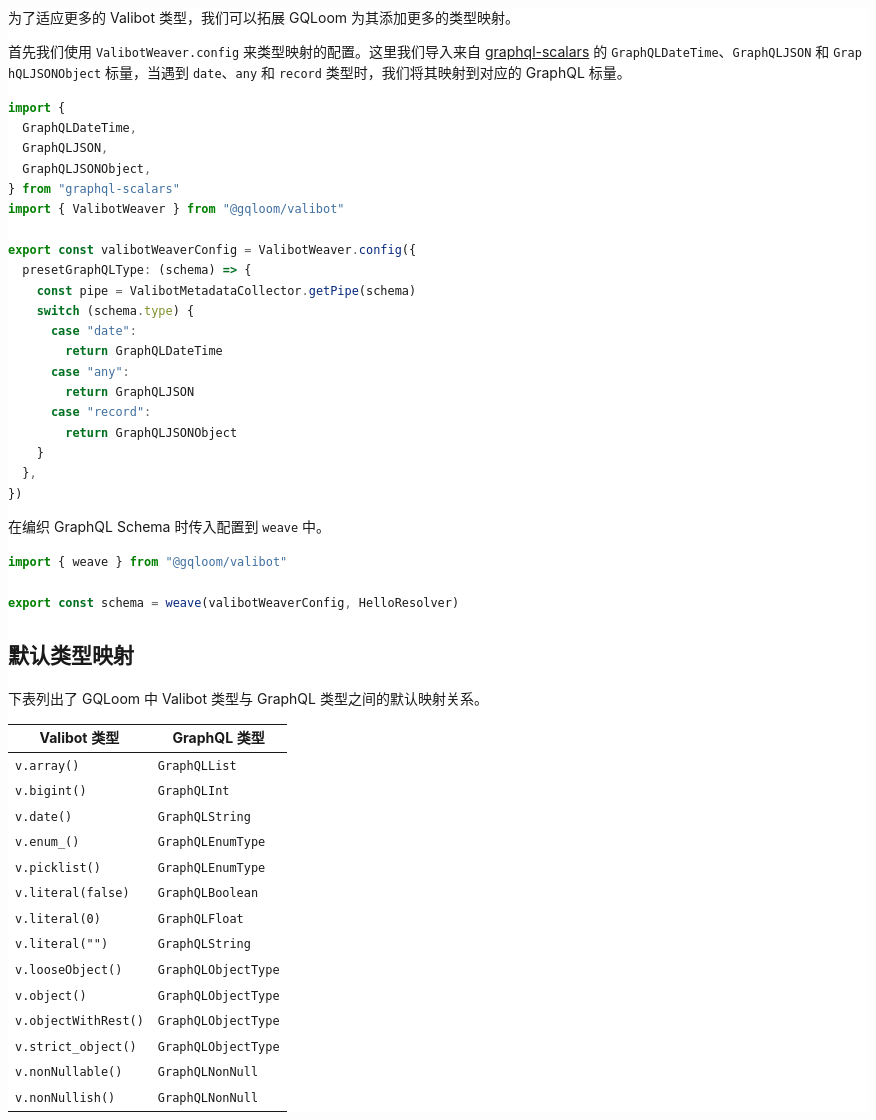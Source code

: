 为了适应更多的 Valibot 类型，我们可以拓展 GQLoom 为其添加更多的类型映射。

首先我们使用 `ValibotWeaver.config` 来类型映射的配置。这里我们导入来自 [graphql-scalars](https://the-guild.dev/graphql/scalars) 的 `GraphQLDateTime`、`GraphQLJSON` 和 `GraphQLJSONObject` 标量，当遇到 `date`、`any` 和 `record` 类型时，我们将其映射到对应的 GraphQL 标量。

```ts
import {
  GraphQLDateTime,
  GraphQLJSON,
  GraphQLJSONObject,
} from "graphql-scalars"
import { ValibotWeaver } from "@gqloom/valibot"

export const valibotWeaverConfig = ValibotWeaver.config({
  presetGraphQLType: (schema) => {
    const pipe = ValibotMetadataCollector.getPipe(schema)
    switch (schema.type) {
      case "date":
        return GraphQLDateTime
      case "any":
        return GraphQLJSON
      case "record":
        return GraphQLJSONObject
    }
  },
})
```

在编织 GraphQL Schema 时传入配置到 `weave` 中。

```ts
import { weave } from "@gqloom/valibot"

export const schema = weave(valibotWeaverConfig, HelloResolver)
```

## 默认类型映射

下表列出了 GQLoom 中 Valibot 类型与 GraphQL 类型之间的默认映射关系。

| Valibot 类型                      | GraphQL 类型        |
| --------------------------------- | ------------------- |
| `v.array()`                       | `GraphQLList`       |
| `v.bigint()`                      | `GraphQLInt`        |
| `v.date()`                        | `GraphQLString`     |
| `v.enum_()`                       | `GraphQLEnumType`   |
| `v.picklist()`                    | `GraphQLEnumType`   |
| `v.literal(false)`                | `GraphQLBoolean`    |
| `v.literal(0)`                    | `GraphQLFloat`      |
| `v.literal("")`                   | `GraphQLString`     |
| `v.looseObject()`                 | `GraphQLObjectType` |
| `v.object()`                      | `GraphQLObjectType` |
| `v.objectWithRest()`              | `GraphQLObjectType` |
| `v.strict_object()`               | `GraphQLObjectType` |
| `v.nonNullable()`                 | `GraphQLNonNull`    |
| `v.nonNullish()`                  | `GraphQLNonNull`    |